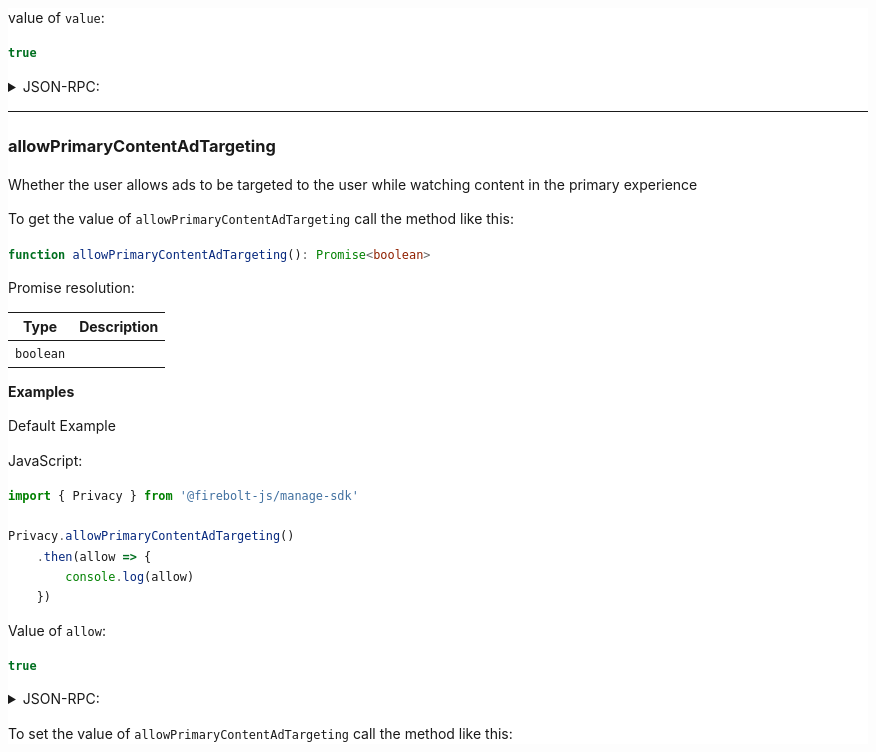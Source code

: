 value of `value`:

```javascript
true
```


<details><summary>JSON-RPC:</summary></details>



---


### allowPrimaryContentAdTargeting
Whether the user allows ads to be targeted to the user while watching content in the primary experience



To get the value of `allowPrimaryContentAdTargeting` call the method like this:


```typescript
function allowPrimaryContentAdTargeting(): Promise<boolean>
```




Promise resolution:

| Type | Description |
| ---- | ----------- |
| `boolean` |  |


**Examples**

Default Example

JavaScript:

```javascript
import { Privacy } from '@firebolt-js/manage-sdk'

Privacy.allowPrimaryContentAdTargeting()
    .then(allow => {
        console.log(allow)
    })
```
Value of `allow`:

```javascript
true
```


<details><summary>JSON-RPC:</summary></details>





To set the value of `allowPrimaryContentAdTargeting` call the method like this:
